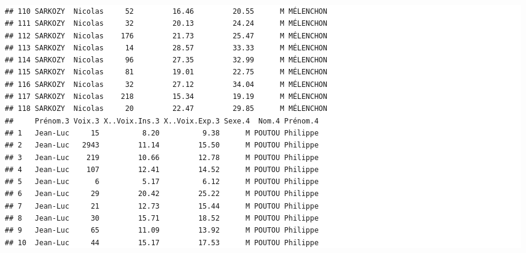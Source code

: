     ## 110 SARKOZY  Nicolas     52         16.46         20.55      M MÉLENCHON
    ## 111 SARKOZY  Nicolas     32         20.13         24.24      M MÉLENCHON
    ## 112 SARKOZY  Nicolas    176         21.73         25.47      M MÉLENCHON
    ## 113 SARKOZY  Nicolas     14         28.57         33.33      M MÉLENCHON
    ## 114 SARKOZY  Nicolas     96         27.35         32.99      M MÉLENCHON
    ## 115 SARKOZY  Nicolas     81         19.01         22.75      M MÉLENCHON
    ## 116 SARKOZY  Nicolas     32         27.12         34.04      M MÉLENCHON
    ## 117 SARKOZY  Nicolas    218         15.34         19.19      M MÉLENCHON
    ## 118 SARKOZY  Nicolas     20         22.47         29.85      M MÉLENCHON
    ##     Prénom.3 Voix.3 X..Voix.Ins.3 X..Voix.Exp.3 Sexe.4  Nom.4 Prénom.4
    ## 1   Jean-Luc     15          8.20          9.38      M POUTOU Philippe
    ## 2   Jean-Luc   2943         11.14         15.50      M POUTOU Philippe
    ## 3   Jean-Luc    219         10.66         12.78      M POUTOU Philippe
    ## 4   Jean-Luc    107         12.41         14.52      M POUTOU Philippe
    ## 5   Jean-Luc      6          5.17          6.12      M POUTOU Philippe
    ## 6   Jean-Luc     29         20.42         25.22      M POUTOU Philippe
    ## 7   Jean-Luc     21         12.73         15.44      M POUTOU Philippe
    ## 8   Jean-Luc     30         15.71         18.52      M POUTOU Philippe
    ## 9   Jean-Luc     65         11.09         13.92      M POUTOU Philippe
    ## 10  Jean-Luc     44         15.17         17.53      M POUTOU Philippe